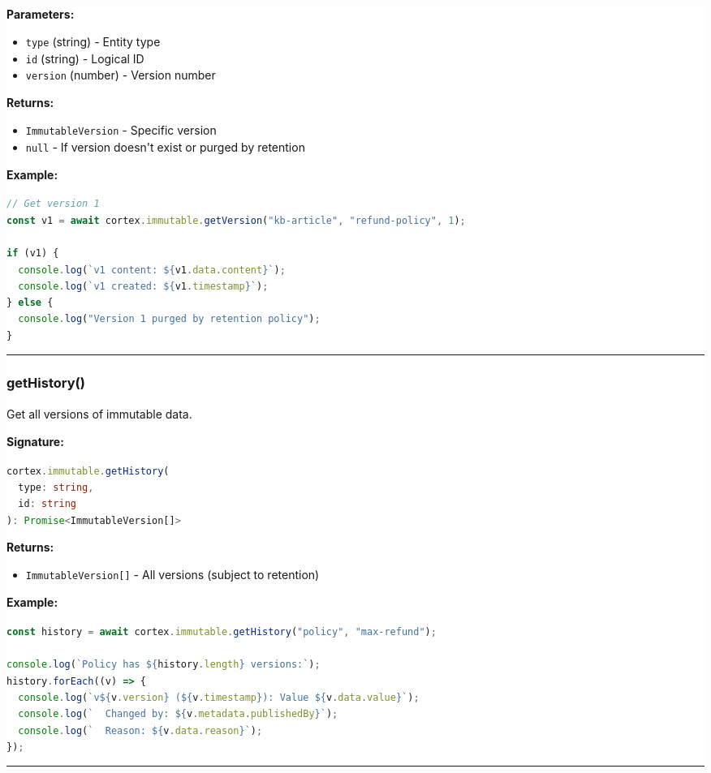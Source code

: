 **Parameters:**

- `type` (string) - Entity type
- `id` (string) - Logical ID
- `version` (number) - Version number

**Returns:**

- `ImmutableVersion` - Specific version
- `null` - If version doesn't exist or purged by retention

**Example:**

```typescript
// Get version 1
const v1 = await cortex.immutable.getVersion("kb-article", "refund-policy", 1);

if (v1) {
  console.log(`v1 content: ${v1.data.content}`);
  console.log(`v1 created: ${v1.timestamp}`);
} else {
  console.log("Version 1 purged by retention policy");
}
```

---

### getHistory()

Get all versions of immutable data.

**Signature:**

```typescript
cortex.immutable.getHistory(
  type: string,
  id: string
): Promise<ImmutableVersion[]>
```

**Returns:**

- `ImmutableVersion[]` - All versions (subject to retention)

**Example:**

```typescript
const history = await cortex.immutable.getHistory("policy", "max-refund");

console.log(`Policy has ${history.length} versions:`);
history.forEach((v) => {
  console.log(`v${v.version} (${v.timestamp}): Value ${v.data.value}`);
  console.log(`  Changed by: ${v.metadata.publishedBy}`);
  console.log(`  Reason: ${v.data.reason}`);
});
```

---
